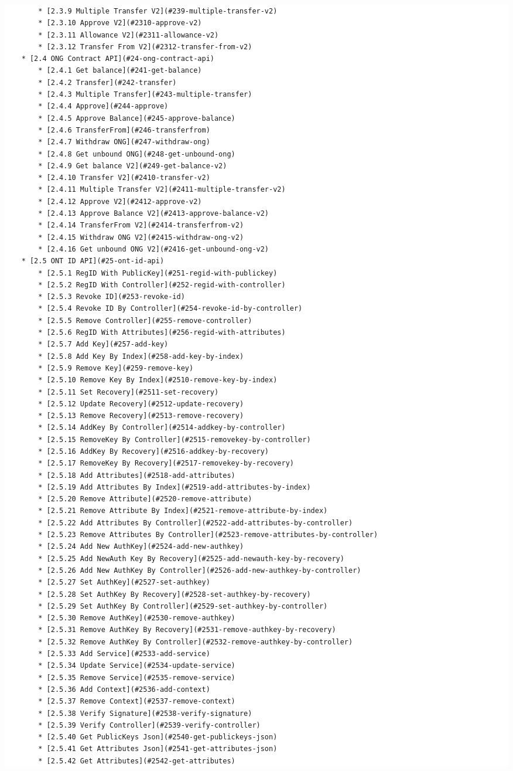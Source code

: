 			* [2.3.9 Multiple Transfer V2](#239-multiple-transfer-v2)
			* [2.3.10 Approve V2](#2310-approve-v2)
			* [2.3.11 Allowance V2](#2311-allowance-v2)
			* [2.3.12 Transfer From V2](#2312-transfer-from-v2)
		* [2.4 ONG Contract API](#24-ong-contract-api)
			* [2.4.1 Get balance](#241-get-balance)
			* [2.4.2 Transfer](#242-transfer)
			* [2.4.3 Multiple Transfer](#243-multiple-transfer)
			* [2.4.4 Approve](#244-approve)
			* [2.4.5 Approve Balance](#245-approve-balance)
			* [2.4.6 TransferFrom](#246-transferfrom)
			* [2.4.7 Withdraw ONG](#247-withdraw-ong)
			* [2.4.8 Get unbound ONG](#248-get-unbound-ong)
			* [2.4.9 Get balance V2](#249-get-balance-v2)
			* [2.4.10 Transfer V2](#2410-transfer-v2)
			* [2.4.11 Multiple Transfer V2](#2411-multiple-transfer-v2)
			* [2.4.12 Approve V2](#2412-approve-v2)
			* [2.4.13 Approve Balance V2](#2413-approve-balance-v2)
			* [2.4.14 TransferFrom V2](#2414-transferfrom-v2)
			* [2.4.15 Withdraw ONG V2](#2415-withdraw-ong-v2)
			* [2.4.16 Get unbound ONG V2](#2416-get-unbound-ong-v2)
        * [2.5 ONT ID API](#25-ont-id-api)
			* [2.5.1 RegID With PublicKey](#251-regid-with-publickey)
            * [2.5.2 RegID With Controller](#252-regid-with-controller)
            * [2.5.3 Revoke ID](#253-revoke-id)
            * [2.5.4 Revoke ID By Controller](#254-revoke-id-by-controller)
            * [2.5.5 Remove Controller](#255-remove-controller)
            * [2.5.6 RegID With Attributes](#256-regid-with-attributes)
            * [2.5.7 Add Key](#257-add-key)
            * [2.5.8 Add Key By Index](#258-add-key-by-index)
            * [2.5.9 Remove Key](#259-remove-key)
            * [2.5.10 Remove Key By Index](#2510-remove-key-by-index)
            * [2.5.11 Set Recovery](#2511-set-recovery)
            * [2.5.12 Update Recovery](#2512-update-recovery)
            * [2.5.13 Remove Recovery](#2513-remove-recovery)
            * [2.5.14 AddKey By Controller](#2514-addkey-by-controller)
            * [2.5.15 RemoveKey By Controller](#2515-removekey-by-controller)
            * [2.5.16 AddKey By Recovery](#2516-addkey-by-recovery)
            * [2.5.17 RemoveKey By Recovery](#2517-removekey-by-recovery)
            * [2.5.18 Add Attributes](#2518-add-attributes)
            * [2.5.19 Add Attributes By Index](#2519-add-attributes-by-index)
            * [2.5.20 Remove Attribute](#2520-remove-attribute)
            * [2.5.21 Remove Attribute By Index](#2521-remove-attribute-by-index)
            * [2.5.22 Add Attributes By Controller](#2522-add-attributes-by-controller)
            * [2.5.23 Remove Attributes By Controller](#2523-remove-attributes-by-controller)
            * [2.5.24 Add New AuthKey](#2524-add-new-authkey)
            * [2.5.25 Add NewAuth Key By Recovery](#2525-add-newauth-key-by-recovery)
            * [2.5.26 Add New AuthKey By Controller](#2526-add-new-authkey-by-controller)
            * [2.5.27 Set AuthKey](#2527-set-authkey)
            * [2.5.28 Set AuthKey By Recovery](#2528-set-authkey-by-recovery)
            * [2.5.29 Set AuthKey By Controller](#2529-set-authkey-by-controller)
            * [2.5.30 Remove AuthKey](#2530-remove-authkey)
            * [2.5.31 Remove AuthKey By Recovery](#2531-remove-authkey-by-recovery)
            * [2.5.32 Remove AuthKey By Controller](#2532-remove-authkey-by-controller)
            * [2.5.33 Add Service](#2533-add-service)
            * [2.5.34 Update Service](#2534-update-service)
            * [2.5.35 Remove Service](#2535-remove-service)
            * [2.5.36 Add Context](#2536-add-context)
            * [2.5.37 Remove Context](#2537-remove-context)
            * [2.5.38 Verify Signature](#2538-verify-signature)
            * [2.5.39 Verify Controller](#2539-verify-controller)
            * [2.5.40 Get PublicKeys Json](#2540-get-publickeys-json)
            * [2.5.41 Get Attributes Json](#2541-get-attributes-json)
            * [2.5.42 Get Attributes](#2542-get-attributes)